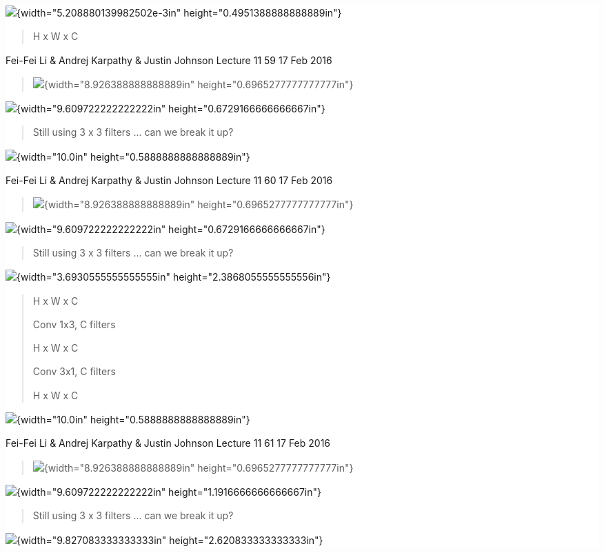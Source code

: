 ![](media/image170.jpeg){width="5.208880139982502e-3in"
height="0.4951388888888889in"}

> H x W x C

Fei-Fei Li & Andrej Karpathy & Justin Johnson Lecture 11 59 17 Feb 2016

> ![](media/image171.jpeg){width="8.926388888888889in"
> height="0.6965277777777777in"}

![](media/image172.jpeg){width="9.609722222222222in"
height="0.6729166666666667in"}

> Still using 3 x 3 filters ... can we break it up?

![](media/image173.jpeg){width="10.0in" height="0.5888888888888889in"}

Fei-Fei Li & Andrej Karpathy & Justin Johnson Lecture 11 60 17 Feb 2016

> ![](media/image174.jpeg){width="8.926388888888889in"
> height="0.6965277777777777in"}

![](media/image175.jpeg){width="9.609722222222222in"
height="0.6729166666666667in"}

> Still using 3 x 3 filters ... can we break it up?

![](media/image176.jpeg){width="3.6930555555555555in"
height="2.3868055555555556in"}

> H x W x C
>
> Conv 1x3, C filters
>
> H x W x C
>
> Conv 3x1, C filters
>
> H x W x C

![](media/image177.jpeg){width="10.0in" height="0.5888888888888889in"}

Fei-Fei Li & Andrej Karpathy & Justin Johnson Lecture 11 61 17 Feb 2016

> ![](media/image178.jpeg){width="8.926388888888889in"
> height="0.6965277777777777in"}

![](media/image179.jpeg){width="9.609722222222222in"
height="1.1916666666666667in"}

> Still using 3 x 3 filters ... can we break it up?

![](media/image180.jpeg){width="9.827083333333333in"
height="2.620833333333333in"}
